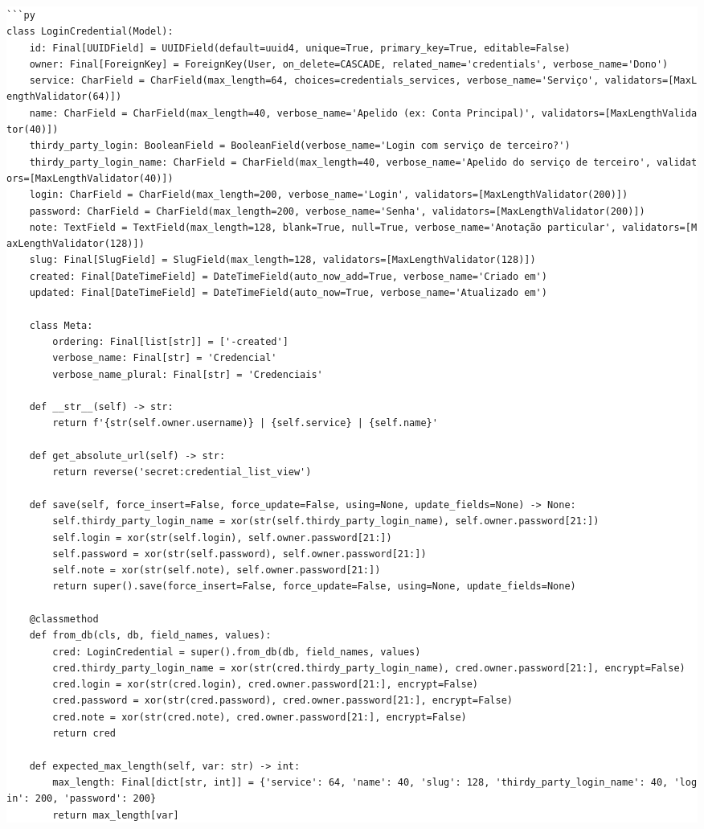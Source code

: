     ```py
    class LoginCredential(Model):
        id: Final[UUIDField] = UUIDField(default=uuid4, unique=True, primary_key=True, editable=False)
        owner: Final[ForeignKey] = ForeignKey(User, on_delete=CASCADE, related_name='credentials', verbose_name='Dono')
        service: CharField = CharField(max_length=64, choices=credentials_services, verbose_name='Serviço', validators=[MaxLengthValidator(64)])
        name: CharField = CharField(max_length=40, verbose_name='Apelido (ex: Conta Principal)', validators=[MaxLengthValidator(40)])
        thirdy_party_login: BooleanField = BooleanField(verbose_name='Login com serviço de terceiro?')
        thirdy_party_login_name: CharField = CharField(max_length=40, verbose_name='Apelido do serviço de terceiro', validators=[MaxLengthValidator(40)])
        login: CharField = CharField(max_length=200, verbose_name='Login', validators=[MaxLengthValidator(200)])
        password: CharField = CharField(max_length=200, verbose_name='Senha', validators=[MaxLengthValidator(200)])
        note: TextField = TextField(max_length=128, blank=True, null=True, verbose_name='Anotação particular', validators=[MaxLengthValidator(128)])
        slug: Final[SlugField] = SlugField(max_length=128, validators=[MaxLengthValidator(128)])
        created: Final[DateTimeField] = DateTimeField(auto_now_add=True, verbose_name='Criado em')
        updated: Final[DateTimeField] = DateTimeField(auto_now=True, verbose_name='Atualizado em')

        class Meta:
            ordering: Final[list[str]] = ['-created']
            verbose_name: Final[str] = 'Credencial'
            verbose_name_plural: Final[str] = 'Credenciais'

        def __str__(self) -> str:
            return f'{str(self.owner.username)} | {self.service} | {self.name}'

        def get_absolute_url(self) -> str:
            return reverse('secret:credential_list_view')

        def save(self, force_insert=False, force_update=False, using=None, update_fields=None) -> None:
            self.thirdy_party_login_name = xor(str(self.thirdy_party_login_name), self.owner.password[21:])
            self.login = xor(str(self.login), self.owner.password[21:])
            self.password = xor(str(self.password), self.owner.password[21:])
            self.note = xor(str(self.note), self.owner.password[21:])
            return super().save(force_insert=False, force_update=False, using=None, update_fields=None)

        @classmethod
        def from_db(cls, db, field_names, values):
            cred: LoginCredential = super().from_db(db, field_names, values)
            cred.thirdy_party_login_name = xor(str(cred.thirdy_party_login_name), cred.owner.password[21:], encrypt=False)
            cred.login = xor(str(cred.login), cred.owner.password[21:], encrypt=False)
            cred.password = xor(str(cred.password), cred.owner.password[21:], encrypt=False)
            cred.note = xor(str(cred.note), cred.owner.password[21:], encrypt=False)
            return cred

        def expected_max_length(self, var: str) -> int:
            max_length: Final[dict[str, int]] = {'service': 64, 'name': 40, 'slug': 128, 'thirdy_party_login_name': 40, 'login': 200, 'password': 200}
            return max_length[var]
